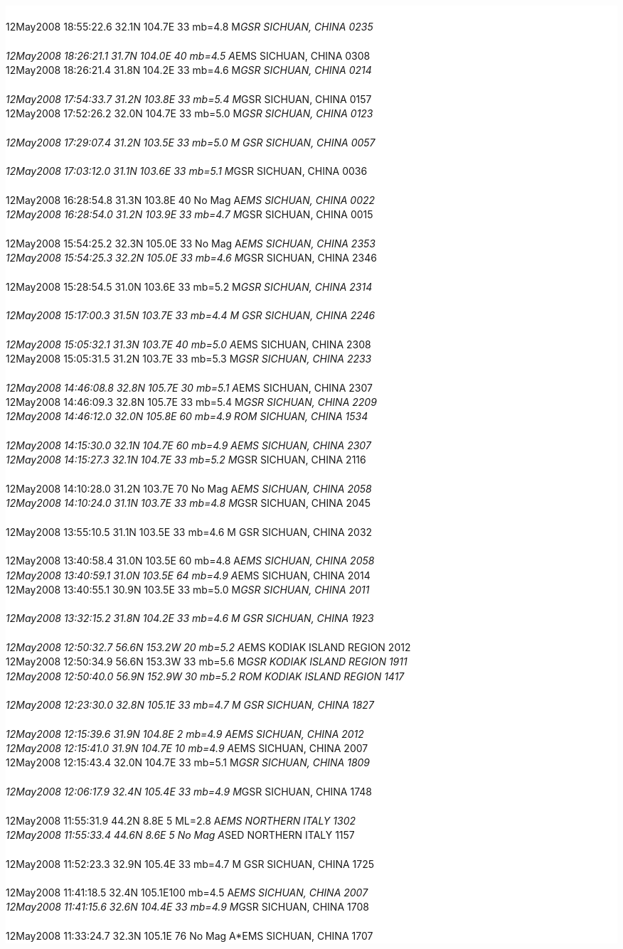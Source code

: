 <br />12May2008 18:55:22.6 32.1N 104.7E 33 mb=4.8 M*GSR SICHUAN, CHINA 0235
<br />
<br />12May2008 18:26:21.1 31.7N 104.0E 40 mb=4.5 A*EMS SICHUAN, CHINA 0308
<br />12May2008 18:26:21.4 31.8N 104.2E 33 mb=4.6 M*GSR SICHUAN, CHINA 0214
<br />
<br />12May2008 17:54:33.7 31.2N 103.8E 33 mb=5.4 M*GSR SICHUAN, CHINA 0157
<br />12May2008 17:52:26.2 32.0N 104.7E 33 mb=5.0 M*GSR SICHUAN, CHINA 0123
<br />
<br />12May2008 17:29:07.4 31.2N 103.5E 33 mb=5.0 M GSR SICHUAN, CHINA 0057
<br />
<br />12May2008 17:03:12.0 31.1N 103.6E 33 mb=5.1 M*GSR SICHUAN, CHINA 0036
<br />
<br />12May2008 16:28:54.8 31.3N 103.8E 40 No Mag A*EMS SICHUAN, CHINA 0022
<br />12May2008 16:28:54.0 31.2N 103.9E 33 mb=4.7 M*GSR SICHUAN, CHINA 0015
<br />
<br />12May2008 15:54:25.2 32.3N 105.0E 33 No Mag A*EMS SICHUAN, CHINA 2353
<br />12May2008 15:54:25.3 32.2N 105.0E 33 mb=4.6 M*GSR SICHUAN, CHINA 2346
<br />
<br />12May2008 15:28:54.5 31.0N 103.6E 33 mb=5.2 M*GSR SICHUAN, CHINA 2314
<br />
<br />12May2008 15:17:00.3 31.5N 103.7E 33 mb=4.4 M GSR SICHUAN, CHINA 2246
<br />
<br />12May2008 15:05:32.1 31.3N 103.7E 40 mb=5.0 A*EMS SICHUAN, CHINA 2308
<br />12May2008 15:05:31.5 31.2N 103.7E 33 mb=5.3 M*GSR SICHUAN, CHINA 2233
<br />
<br />12May2008 14:46:08.8 32.8N 105.7E 30 mb=5.1 A*EMS SICHUAN, CHINA 2307
<br />12May2008 14:46:09.3 32.8N 105.7E 33 mb=5.4 M*GSR SICHUAN, CHINA 2209
<br />12May2008 14:46:12.0 32.0N 105.8E 60 mb=4.9 *ROM SICHUAN, CHINA 1534
<br />
<br />12May2008 14:15:30.0 32.1N 104.7E 60 mb=4.9 A*EMS SICHUAN, CHINA 2307
<br />12May2008 14:15:27.3 32.1N 104.7E 33 mb=5.2 M*GSR SICHUAN, CHINA 2116
<br />
<br />12May2008 14:10:28.0 31.2N 103.7E 70 No Mag A*EMS SICHUAN, CHINA 2058
<br />12May2008 14:10:24.0 31.1N 103.7E 33 mb=4.8 M*GSR SICHUAN, CHINA 2045
<br />
<br />12May2008 13:55:10.5 31.1N 103.5E 33 mb=4.6 M GSR SICHUAN, CHINA 2032
<br />
<br />12May2008 13:40:58.4 31.0N 103.5E 60 mb=4.8 A*EMS SICHUAN, CHINA 2058
<br />12May2008 13:40:59.1 31.0N 103.5E 64 mb=4.9 A*EMS SICHUAN, CHINA 2014
<br />12May2008 13:40:55.1 30.9N 103.5E 33 mb=5.0 M*GSR SICHUAN, CHINA 2011
<br />
<br />12May2008 13:32:15.2 31.8N 104.2E 33 mb=4.6 M GSR SICHUAN, CHINA 1923
<br />
<br />12May2008 12:50:32.7 56.6N 153.2W 20 mb=5.2 A*EMS KODIAK ISLAND REGION 2012
<br />12May2008 12:50:34.9 56.6N 153.3W 33 mb=5.6 M*GSR KODIAK ISLAND REGION 1911
<br />12May2008 12:50:40.0 56.9N 152.9W 30 mb=5.2 *ROM KODIAK ISLAND REGION 1417
<br />
<br />12May2008 12:23:30.0 32.8N 105.1E 33 mb=4.7 M GSR SICHUAN, CHINA 1827
<br />
<br />12May2008 12:15:39.6 31.9N 104.8E 2 mb=4.9 A*EMS SICHUAN, CHINA 2012
<br />12May2008 12:15:41.0 31.9N 104.7E 10 mb=4.9 A*EMS SICHUAN, CHINA 2007
<br />12May2008 12:15:43.4 32.0N 104.7E 33 mb=5.1 M*GSR SICHUAN, CHINA 1809
<br />
<br />12May2008 12:06:17.9 32.4N 105.4E 33 mb=4.9 M*GSR SICHUAN, CHINA 1748
<br />
<br />12May2008 11:55:31.9 44.2N 8.8E 5 ML=2.8 A*EMS NORTHERN ITALY 1302
<br />12May2008 11:55:33.4 44.6N 8.6E 5 No Mag A*SED NORTHERN ITALY 1157
<br />
<br />12May2008 11:52:23.3 32.9N 105.4E 33 mb=4.7 M GSR SICHUAN, CHINA 1725
<br />
<br />12May2008 11:41:18.5 32.4N 105.1E100 mb=4.5 A*EMS SICHUAN, CHINA 2007
<br />12May2008 11:41:15.6 32.6N 104.4E 33 mb=4.9 M*GSR SICHUAN, CHINA 1708
<br />
<br />12May2008 11:33:24.7 32.3N 105.1E 76 No Mag A*EMS SICHUAN, CHINA 1707